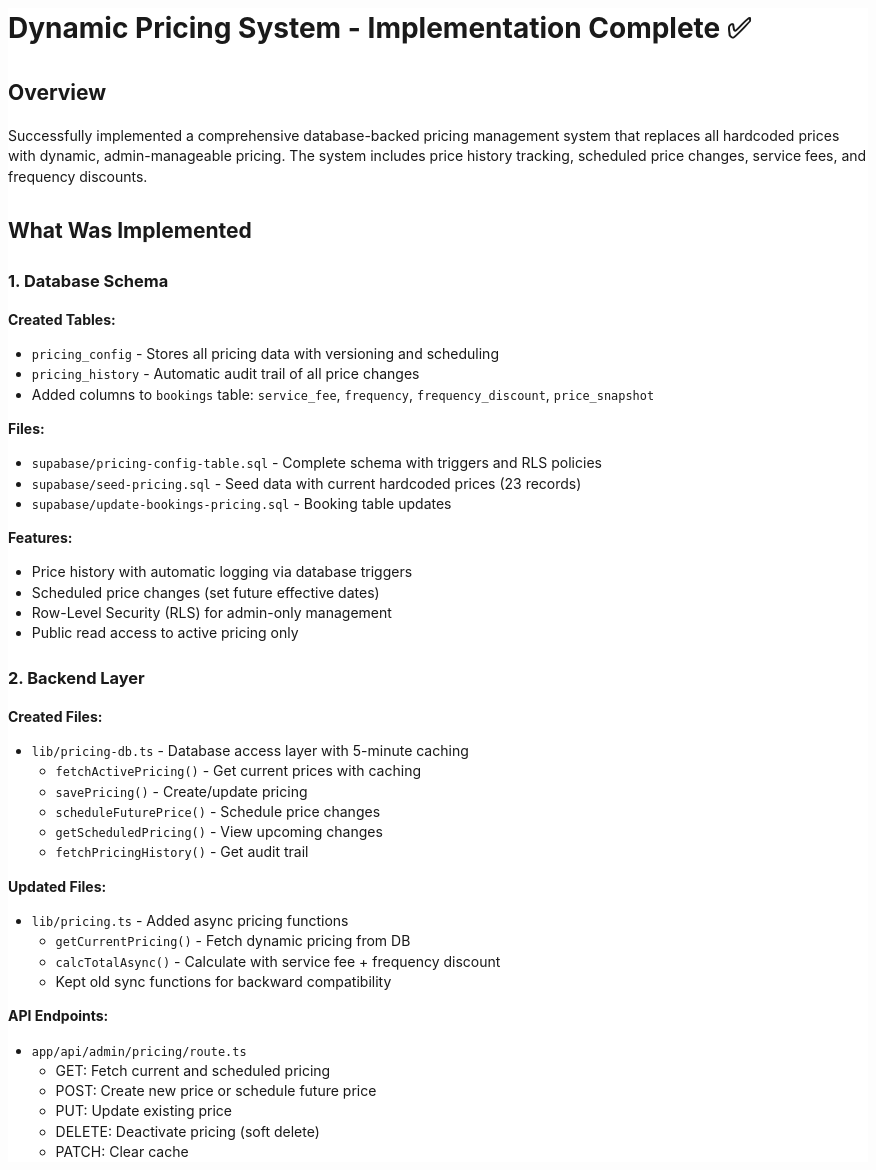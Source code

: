 # Dynamic Pricing System - Implementation Complete ✅

## Overview

Successfully implemented a comprehensive database-backed pricing management system that replaces all hardcoded prices with dynamic, admin-manageable pricing. The system includes price history tracking, scheduled price changes, service fees, and frequency discounts.

## What Was Implemented

### 1. Database Schema

**Created Tables:**
- `pricing_config` - Stores all pricing data with versioning and scheduling
- `pricing_history` - Automatic audit trail of all price changes
- Added columns to `bookings` table: `service_fee`, `frequency`, `frequency_discount`, `price_snapshot`

**Files:**
- `supabase/pricing-config-table.sql` - Complete schema with triggers and RLS policies
- `supabase/seed-pricing.sql` - Seed data with current hardcoded prices (23 records)
- `supabase/update-bookings-pricing.sql` - Booking table updates

**Features:**
- Price history with automatic logging via database triggers
- Scheduled price changes (set future effective dates)
- Row-Level Security (RLS) for admin-only management
- Public read access to active pricing only

### 2. Backend Layer

**Created Files:**
- `lib/pricing-db.ts` - Database access layer with 5-minute caching
  - `fetchActivePricing()` - Get current prices with caching
  - `savePricing()` - Create/update pricing
  - `scheduleFuturePrice()` - Schedule price changes
  - `getScheduledPricing()` - View upcoming changes
  - `fetchPricingHistory()` - Get audit trail
  
**Updated Files:**
- `lib/pricing.ts` - Added async pricing functions
  - `getCurrentPricing()` - Fetch dynamic pricing from DB
  - `calcTotalAsync()` - Calculate with service fee + frequency discount
  - Kept old sync functions for backward compatibility

**API Endpoints:**
- `app/api/admin/pricing/route.ts`
  - GET: Fetch current and scheduled pricing
  - POST: Create new price or schedule future price
  - PUT: Update existing price
  - DELETE: Deactivate pricing (soft delete)
  - PATCH: Clear cache
  